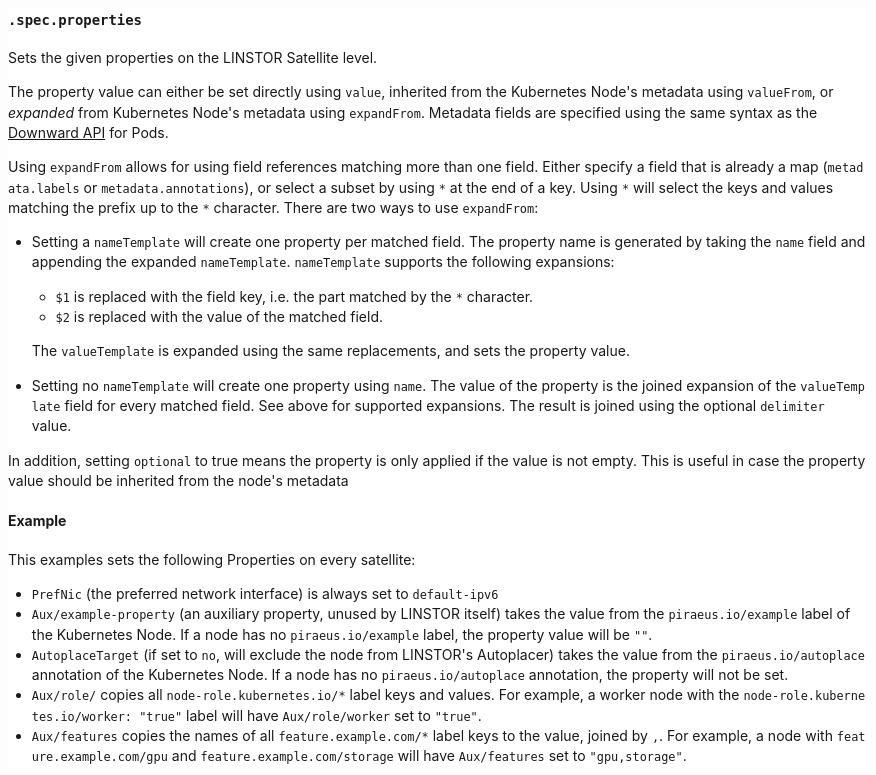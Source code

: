 ### `.spec.properties`

Sets the given properties on the LINSTOR Satellite level.

The property value can either be set directly using `value`, inherited from the Kubernetes Node's metadata using
`valueFrom`, or _expanded_ from Kubernetes Node's metadata using `expandFrom`. Metadata fields are specified using the
same syntax as the [Downward API](https://kubernetes.io/docs/concepts/workloads/pods/downward-api) for Pods.

Using `expandFrom` allows for using field references matching more than one field. Either specify a field that is
already a map (`metadata.labels` or `metadata.annotations`), or select a subset by using `*` at the end of a key. Using
`*` will select the keys and values matching the prefix up to the `*` character. There are two ways to use `expandFrom`:

* Setting a `nameTemplate` will create one property per matched field. The property name is generated by taking
  the `name` field and appending the expanded `nameTemplate`. `nameTemplate` supports the following expansions:
  * `$1` is replaced with the field key, i.e. the part matched by the `*` character.
  * `$2` is replaced with the value of the matched field.

  The `valueTemplate` is expanded using the same replacements, and sets the property value.
* Setting no `nameTemplate` will create one property using `name`. The value of the property is the
  joined expansion of the `valueTemplate` field for every matched field. See above for supported expansions. The result
  is joined using the optional `delimiter` value.

In addition, setting `optional` to true means the property is only applied if the value is not empty. This is useful
in case the property value should be inherited from the node's metadata

#### Example

This examples sets the following Properties on every satellite:

* `PrefNic` (the preferred network interface) is always set to `default-ipv6`
* `Aux/example-property` (an auxiliary property, unused by LINSTOR itself) takes the value from the `piraeus.io/example`
  label of the Kubernetes Node. If a node has no `piraeus.io/example` label, the property value will be `""`.
* `AutoplaceTarget` (if set to `no`, will exclude the node from LINSTOR's Autoplacer) takes the value from the
  `piraeus.io/autoplace` annotation of the Kubernetes Node. If a node has no `piraeus.io/autoplace` annotation, the
  property will not be set.
* `Aux/role/` copies all `node-role.kubernetes.io/*` label keys and values. For example, a worker node with the
  `node-role.kubernetes.io/worker: "true"` label will have `Aux/role/worker` set to `"true"`.
* `Aux/features` copies the names of all `feature.example.com/*` label keys to the value, joined by `,`. For example,
  a node with `feature.example.com/gpu` and `feature.example.com/storage` will have `Aux/features` set to
  `"gpu,storage"`.
